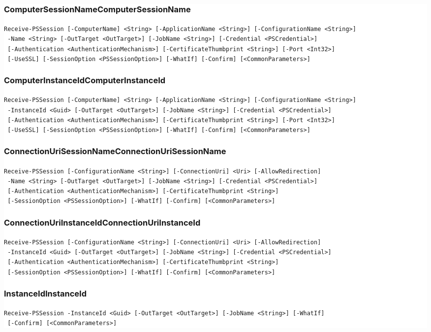 ### <span data-ttu-id="357d6-108">ComputerSessionName</span><span class="sxs-lookup"><span data-stu-id="357d6-108">ComputerSessionName</span></span>

```
Receive-PSSession [-ComputerName] <String> [-ApplicationName <String>] [-ConfigurationName <String>]
 -Name <String> [-OutTarget <OutTarget>] [-JobName <String>] [-Credential <PSCredential>]
 [-Authentication <AuthenticationMechanism>] [-CertificateThumbprint <String>] [-Port <Int32>]
 [-UseSSL] [-SessionOption <PSSessionOption>] [-WhatIf] [-Confirm] [<CommonParameters>]
```

### <span data-ttu-id="357d6-109">ComputerInstanceId</span><span class="sxs-lookup"><span data-stu-id="357d6-109">ComputerInstanceId</span></span>

```
Receive-PSSession [-ComputerName] <String> [-ApplicationName <String>] [-ConfigurationName <String>]
 -InstanceId <Guid> [-OutTarget <OutTarget>] [-JobName <String>] [-Credential <PSCredential>]
 [-Authentication <AuthenticationMechanism>] [-CertificateThumbprint <String>] [-Port <Int32>]
 [-UseSSL] [-SessionOption <PSSessionOption>] [-WhatIf] [-Confirm] [<CommonParameters>]
```

### <span data-ttu-id="357d6-110">ConnectionUriSessionName</span><span class="sxs-lookup"><span data-stu-id="357d6-110">ConnectionUriSessionName</span></span>

```
Receive-PSSession [-ConfigurationName <String>] [-ConnectionUri] <Uri> [-AllowRedirection]
 -Name <String> [-OutTarget <OutTarget>] [-JobName <String>] [-Credential <PSCredential>]
 [-Authentication <AuthenticationMechanism>] [-CertificateThumbprint <String>]
 [-SessionOption <PSSessionOption>] [-WhatIf] [-Confirm] [<CommonParameters>]
```

### <span data-ttu-id="357d6-111">ConnectionUriInstanceId</span><span class="sxs-lookup"><span data-stu-id="357d6-111">ConnectionUriInstanceId</span></span>

```
Receive-PSSession [-ConfigurationName <String>] [-ConnectionUri] <Uri> [-AllowRedirection]
 -InstanceId <Guid> [-OutTarget <OutTarget>] [-JobName <String>] [-Credential <PSCredential>]
 [-Authentication <AuthenticationMechanism>] [-CertificateThumbprint <String>]
 [-SessionOption <PSSessionOption>] [-WhatIf] [-Confirm] [<CommonParameters>]
```

### <span data-ttu-id="357d6-112">InstanceId</span><span class="sxs-lookup"><span data-stu-id="357d6-112">InstanceId</span></span>

```
Receive-PSSession -InstanceId <Guid> [-OutTarget <OutTarget>] [-JobName <String>] [-WhatIf]
 [-Confirm] [<CommonParameters>]
```
